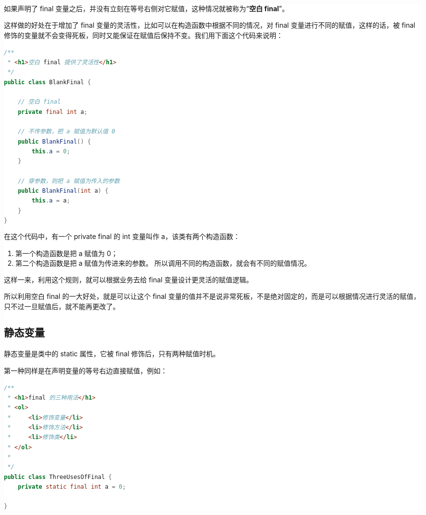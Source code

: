 如果声明了 final 变量之后，并没有立刻在等号右侧对它赋值，这种情况就被称为“**空白 final**”。

这样做的好处在于增加了 final 变量的灵活性，比如可以在构造函数中根据不同的情况，对 final 变量进行不同的赋值，这样的话，被 final 修饰的变量就不会变得死板，同时又能保证在赋值后保持不变。我们用下面这个代码来说明：

```java
/**
 * <h1>空白 final 提供了灵活性</h1>
 */
public class BlankFinal {
    
    // 空白 final
    private final int a;
    
    // 不传参数，把 a 赋值为默认值 0
    public BlankFinal() {
        this.a = 0;
    }
    
    // 穿参数，则把 a 赋值为传入的参数
    public BlankFinal(int a) {
        this.a = a;
    }
}
```

在这个代码中，有一个 private final 的 int 变量叫作 a，该类有两个构造函数：
1. 第一个构造函数是把 a 赋值为 0；
2. 第二个构造函数是把 a 赋值为传进来的参数。
所以调用不同的构造函数，就会有不同的赋值情况。

这样一来，利用这个规则，就可以根据业务去给 final 变量设计更灵活的赋值逻辑。

所以利用空白 final 的一大好处，就是可以让这个 final 变量的值并不是说非常死板，不是绝对固定的，而是可以根据情况进行灵活的赋值，只不过一旦赋值后，就不能再更改了。

## 静态变量

静态变量是类中的 static 属性，它被 final 修饰后，只有两种赋值时机。

第一种同样是在声明变量的等号右边直接赋值，例如：

```java
/**
 * <h1>final 的三种用法</h1>
 * <ol>
 *     <li>修饰变量</li>
 *     <li>修饰方法</li>
 *     <li>修饰类</li>
 * </ol>
 *
 */
public class ThreeUsesOfFinal {
    private static final int a = 0;

}
```

